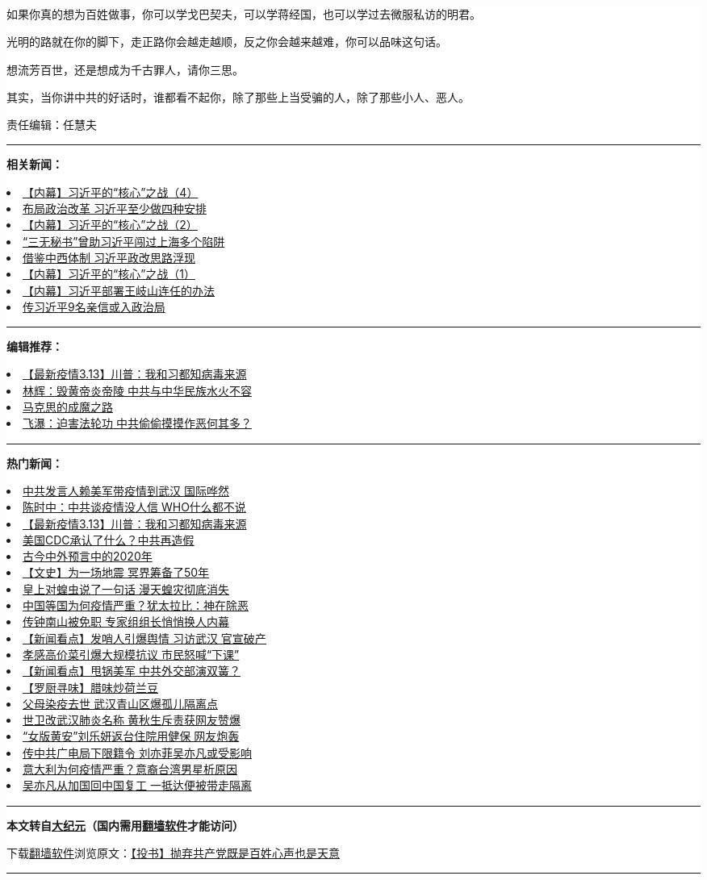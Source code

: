 <p>如果你真的想为百姓做事，你可以学戈巴契夫，可以学蒋经国，也可以学过去微服私访的明君。</p>
<p>光明的路就在你的脚下，走正路你会越走越顺，反之你会越来越难，你可以品味这句话。</p>
<p>想流芳百世，还是想成为千古罪人，请你三思。</p>
<p>其实，当你讲中共的好话时，谁都看不起你，除了那些上当受骗的人，除了那些小人、恶人。</p>
<p>责任编辑：任慧夫</p>

<hr>


<strong>相关新闻：</strong>
<li><a href="/gb/16/12/1/n8547776.md#1">【内幕】习近平的“核心”之战（4）</a></li>
<li><a href="/gb/16/11/29/n8541292.md#1">布局政治改革 习近平至少做四种安排</a></li>
<li><a href="/gb/16/11/26/n8530939.md#1">【内幕】习近平的“核心”之战（2）</a></li>
<li><a href="/gb/16/11/28/n8534552.md#1">“三无秘书”曾助习近平闯过上海多个陷阱</a></li>
<li><a href="/gb/16/11/27/n8533448.md#1">借鉴中西体制 习近平政改思路浮现</a></li>
<li><a href="/gb/16/11/26/n8530824.md#1">【内幕】习近平的“核心”之战（1）</a></li>
<li><a href="/gb/16/11/10/n8479227.md#1">【内幕】习近平部署王岐山连任的办法</a></li>
<li><a href="/gb/16/11/8/n8471863.md#1">传习近平9名亲信或入政治局</a></li>
<hr>


<strong>编辑推荐：</strong>
<li><a href="/gb/20/3/12/n11936755.md#1">【最新疫情3.13】川普：我和习都知病毒来源</a></li>
<li><a href="/gb/19/2/21/n11061288.md#1" target="_blank">林辉：毁黄帝炎帝陵 中共与中华民族水火不容</a></li><li><a href="/gb/10/11/7/n3077476.md?dfh#1" target="_blank">马克思的成魔之路</a></li><li><a href="/gb/13/2/24/n3807816.md#1" target="_blank">飞瀑：迫害法轮功 中共偷偷摸摸作恶何其多？</a></li>
<hr>

<strong>热门新闻：</strong>
<li><a href="/gb/20/3/12/n11936484.md#1">中共发言人赖美军带疫情到武汉 国际哗然</a></li>
<li><a href="/gb/20/3/13/n11937929.md#1">陈时中：中共谈疫情没人信 WHO什么都不说</a></li>
<li><a href="/gb/20/3/12/n11936755.md#1">【最新疫情3.13】川普：我和习都知病毒来源</a></li>
<li><a href="/gb/20/3/12/n11936666.md#1">美国CDC承认了什么？中共再造假</a></li>
<li><a href="/gb/20/2/18/n11877949.md#1">古今中外预言中的2020年</a></li>
<li><a href="/gb/20/3/5/n11918064.md#1">【文史】为一场地震 冥界筹备了50年</a></li>
<li><a href="/gb/20/3/6/n11920009.md#1">皇上对蝗虫说了一句话 漫天蝗灾彻底消失</a></li>
<li><a href="/gb/20/3/9/n11926997.md#1">中国等国为何疫情严重？犹太拉比：神在除恶</a></li>
<li><a href="/gb/20/3/12/n11934088.md#1">传钟南山被免职 专家组组长悄悄换人内幕</a></li>
<li><a href="/gb/20/3/12/n11936289.md#1">【新闻看点】发哨人引爆舆情 习访武汉 官宣破产</a></li>
<li><a href="/gb/20/3/12/n11936264.md#1">孝感高价菜引爆大规模抗议 市民怒喊“下课”</a></li>
<li><a href="/gb/20/3/13/n11938828.md#1">【新闻看点】甩锅美军 中共外交部演双簧？</a></li>
<li><a href="/gb/20/3/9/n11927966.md#1">【罗厨寻味】腊味炒荷兰豆</a></li>
<li><a href="/gb/20/3/13/n11938032.md#1">父母染疫去世 武汉青山区爆孤儿隔离点</a></li>
<li><a href="/gb/20/3/12/n11935159.md#1">世卫改武汉肺炎名称 黄秋生斥责获网友赞爆</a></li>
<li><a href="/gb/20/3/12/n11934318.md#1">“女版黄安”刘乐妍返台住院用健保 网友炮轰</a></li>
<li><a href="/gb/20/3/11/n11933566.md#1">传中共广电局下限籍令 刘亦菲吴亦凡或受影响</a></li>
<li><a href="/gb/20/3/12/n11936148.md#1">意大利为何疫情严重？意裔台湾男星析原因</a></li>
<li><a href="/gb/20/3/11/n11933325.md#1">吴亦凡从加国回中国复工 一抵达便被带走隔离</a></li>
<hr>

<strong>本文转自<a href="https://www.epochtimes.com">大纪元</a>（国内需用<a href="https://github.com/bannedbook/fanqiang/wiki">翻墙软件</a>才能访问）</strong><p>下载<a href="https://github.com/bannedbook/fanqiang/wiki">翻墙软件</a>浏览原文：<a href="https://www.epochtimes.com/gb/18/2/13/n10141156.htm">【投书】抛弃共产党既是百姓心声也是天意</a></p><hr>
